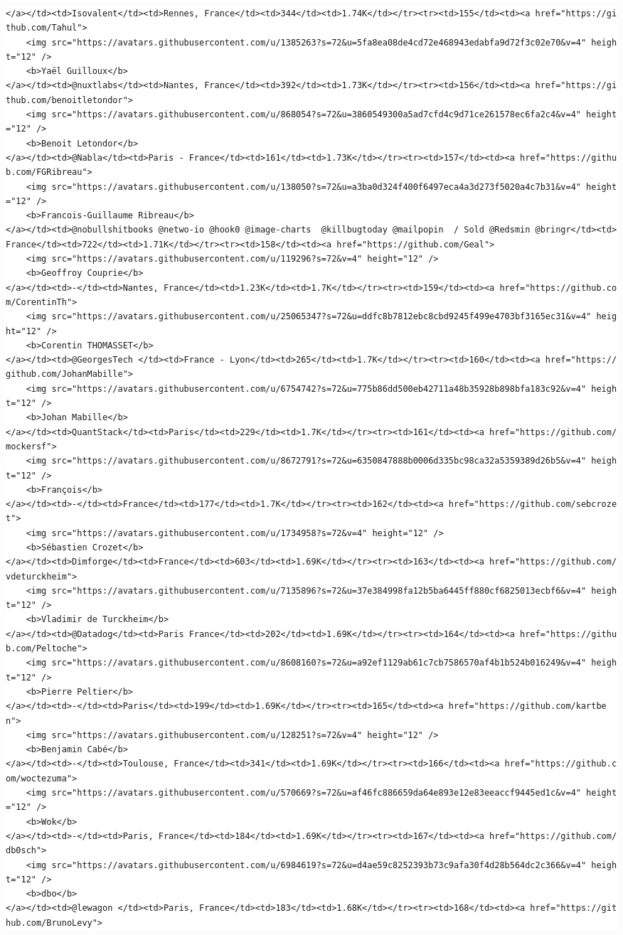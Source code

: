     </a></td><td>Isovalent</td><td>Rennes, France</td><td>344</td><td>1.74K</td></tr><tr><td>155</td><td><a href="https://github.com/Tahul">
        <img src="https://avatars.githubusercontent.com/u/1385263?s=72&u=5fa8ea08de4cd72e468943edabfa9d72f3c02e70&v=4" height="12" />
        <b>Yaël Guilloux</b>
    </a></td><td>@nuxtlabs</td><td>Nantes, France</td><td>392</td><td>1.73K</td></tr><tr><td>156</td><td><a href="https://github.com/benoitletondor">
        <img src="https://avatars.githubusercontent.com/u/868054?s=72&u=3860549300a5ad7cfd4c9d71ce261578ec6fa2c4&v=4" height="12" />
        <b>Benoit Letondor</b>
    </a></td><td>@Nabla</td><td>Paris - France</td><td>161</td><td>1.73K</td></tr><tr><td>157</td><td><a href="https://github.com/FGRibreau">
        <img src="https://avatars.githubusercontent.com/u/138050?s=72&u=a3ba0d324f400f6497eca4a3d273f5020a4c7b31&v=4" height="12" />
        <b>Francois-Guillaume Ribreau</b>
    </a></td><td>@nobullshitbooks @netwo-io @hook0 @image-charts  @killbugtoday @mailpopin  / Sold @Redsmin @bringr</td><td>France</td><td>722</td><td>1.71K</td></tr><tr><td>158</td><td><a href="https://github.com/Geal">
        <img src="https://avatars.githubusercontent.com/u/119296?s=72&v=4" height="12" />
        <b>Geoffroy Couprie</b>
    </a></td><td>-</td><td>Nantes, France</td><td>1.23K</td><td>1.7K</td></tr><tr><td>159</td><td><a href="https://github.com/CorentinTh">
        <img src="https://avatars.githubusercontent.com/u/25065347?s=72&u=ddfc8b7812ebc8cbd9245f499e4703bf3165ec31&v=4" height="12" />
        <b>Corentin THOMASSET</b>
    </a></td><td>@GeorgesTech </td><td>France - Lyon</td><td>265</td><td>1.7K</td></tr><tr><td>160</td><td><a href="https://github.com/JohanMabille">
        <img src="https://avatars.githubusercontent.com/u/6754742?s=72&u=775b86dd500eb42711a48b35928b898bfa183c92&v=4" height="12" />
        <b>Johan Mabille</b>
    </a></td><td>QuantStack</td><td>Paris</td><td>229</td><td>1.7K</td></tr><tr><td>161</td><td><a href="https://github.com/mockersf">
        <img src="https://avatars.githubusercontent.com/u/8672791?s=72&u=6350847888b0006d335bc98ca32a5359389d26b5&v=4" height="12" />
        <b>François</b>
    </a></td><td>-</td><td>France</td><td>177</td><td>1.7K</td></tr><tr><td>162</td><td><a href="https://github.com/sebcrozet">
        <img src="https://avatars.githubusercontent.com/u/1734958?s=72&v=4" height="12" />
        <b>Sébastien Crozet</b>
    </a></td><td>Dimforge</td><td>France</td><td>603</td><td>1.69K</td></tr><tr><td>163</td><td><a href="https://github.com/vdeturckheim">
        <img src="https://avatars.githubusercontent.com/u/7135896?s=72&u=37e384998fa12b5ba6445ff880cf6825013ecbf6&v=4" height="12" />
        <b>Vladimir de Turckheim</b>
    </a></td><td>@Datadog</td><td>Paris France</td><td>202</td><td>1.69K</td></tr><tr><td>164</td><td><a href="https://github.com/Peltoche">
        <img src="https://avatars.githubusercontent.com/u/8608160?s=72&u=a92ef1129ab61c7cb7586570af4b1b524b016249&v=4" height="12" />
        <b>Pierre Peltier</b>
    </a></td><td>-</td><td>Paris</td><td>199</td><td>1.69K</td></tr><tr><td>165</td><td><a href="https://github.com/kartben">
        <img src="https://avatars.githubusercontent.com/u/128251?s=72&v=4" height="12" />
        <b>Benjamin Cabé</b>
    </a></td><td>-</td><td>Toulouse, France</td><td>341</td><td>1.69K</td></tr><tr><td>166</td><td><a href="https://github.com/woctezuma">
        <img src="https://avatars.githubusercontent.com/u/570669?s=72&u=af46fc886659da64e893e12e83eeaccf9445ed1c&v=4" height="12" />
        <b>Wok</b>
    </a></td><td>-</td><td>Paris, France</td><td>184</td><td>1.69K</td></tr><tr><td>167</td><td><a href="https://github.com/db0sch">
        <img src="https://avatars.githubusercontent.com/u/6984619?s=72&u=d4ae59c8252393b73c9afa30f4d28b564dc2c366&v=4" height="12" />
        <b>dbo</b>
    </a></td><td>@lewagon </td><td>Paris, France</td><td>183</td><td>1.68K</td></tr><tr><td>168</td><td><a href="https://github.com/BrunoLevy">